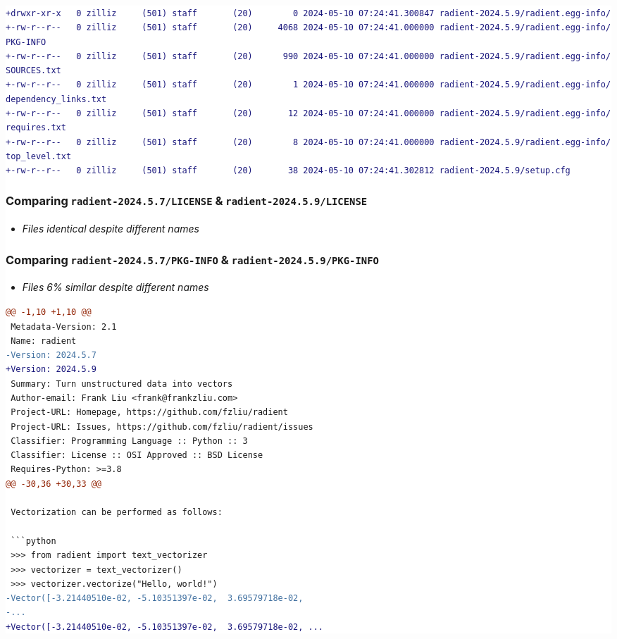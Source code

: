 ```diff
+drwxr-xr-x   0 zilliz     (501) staff       (20)        0 2024-05-10 07:24:41.300847 radient-2024.5.9/radient.egg-info/
+-rw-r--r--   0 zilliz     (501) staff       (20)     4068 2024-05-10 07:24:41.000000 radient-2024.5.9/radient.egg-info/PKG-INFO
+-rw-r--r--   0 zilliz     (501) staff       (20)      990 2024-05-10 07:24:41.000000 radient-2024.5.9/radient.egg-info/SOURCES.txt
+-rw-r--r--   0 zilliz     (501) staff       (20)        1 2024-05-10 07:24:41.000000 radient-2024.5.9/radient.egg-info/dependency_links.txt
+-rw-r--r--   0 zilliz     (501) staff       (20)       12 2024-05-10 07:24:41.000000 radient-2024.5.9/radient.egg-info/requires.txt
+-rw-r--r--   0 zilliz     (501) staff       (20)        8 2024-05-10 07:24:41.000000 radient-2024.5.9/radient.egg-info/top_level.txt
+-rw-r--r--   0 zilliz     (501) staff       (20)       38 2024-05-10 07:24:41.302812 radient-2024.5.9/setup.cfg
```

### Comparing `radient-2024.5.7/LICENSE` & `radient-2024.5.9/LICENSE`

 * *Files identical despite different names*

### Comparing `radient-2024.5.7/PKG-INFO` & `radient-2024.5.9/PKG-INFO`

 * *Files 6% similar despite different names*

```diff
@@ -1,10 +1,10 @@
 Metadata-Version: 2.1
 Name: radient
-Version: 2024.5.7
+Version: 2024.5.9
 Summary: Turn unstructured data into vectors
 Author-email: Frank Liu <frank@frankzliu.com>
 Project-URL: Homepage, https://github.com/fzliu/radient
 Project-URL: Issues, https://github.com/fzliu/radient/issues
 Classifier: Programming Language :: Python :: 3
 Classifier: License :: OSI Approved :: BSD License
 Requires-Python: >=3.8
@@ -30,36 +30,33 @@
 
 Vectorization can be performed as follows:
 
 ```python
 >>> from radient import text_vectorizer
 >>> vectorizer = text_vectorizer()
 >>> vectorizer.vectorize("Hello, world!")
-Vector([-3.21440510e-02, -5.10351397e-02,  3.69579718e-02,
-...
+Vector([-3.21440510e-02, -5.10351397e-02,  3.69579718e-02, ...
 ```
 